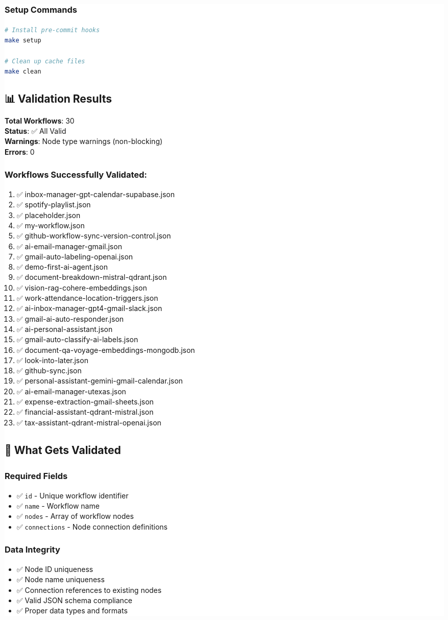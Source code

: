 ### Setup Commands
```bash
# Install pre-commit hooks
make setup

# Clean up cache files
make clean
```

## 📊 Validation Results

**Total Workflows**: 30  
**Status**: ✅ All Valid  
**Warnings**: Node type warnings (non-blocking)  
**Errors**: 0  

### Workflows Successfully Validated:
1. ✅ inbox-manager-gpt-calendar-supabase.json
2. ✅ spotify-playlist.json
3. ✅ placeholder.json
4. ✅ my-workflow.json
5. ✅ github-workflow-sync-version-control.json
6. ✅ ai-email-manager-gmail.json
7. ✅ gmail-auto-labeling-openai.json
8. ✅ demo-first-ai-agent.json
9. ✅ document-breakdown-mistral-qdrant.json
10. ✅ vision-rag-cohere-embeddings.json
11. ✅ work-attendance-location-triggers.json
12. ✅ ai-inbox-manager-gpt4-gmail-slack.json
13. ✅ gmail-ai-auto-responder.json
14. ✅ ai-personal-assistant.json
15. ✅ gmail-auto-classify-ai-labels.json
16. ✅ document-qa-voyage-embeddings-mongodb.json
17. ✅ look-into-later.json
18. ✅ github-sync.json
19. ✅ personal-assistant-gemini-gmail-calendar.json
20. ✅ ai-email-manager-utexas.json
21. ✅ expense-extraction-gmail-sheets.json
22. ✅ financial-assistant-qdrant-mistral.json
23. ✅ tax-assistant-qdrant-mistral-openai.json

## 🔧 What Gets Validated

### Required Fields
- ✅ `id` - Unique workflow identifier
- ✅ `name` - Workflow name  
- ✅ `nodes` - Array of workflow nodes
- ✅ `connections` - Node connection definitions

### Data Integrity
- ✅ Node ID uniqueness
- ✅ Node name uniqueness
- ✅ Connection references to existing nodes
- ✅ Valid JSON schema compliance
- ✅ Proper data types and formats
